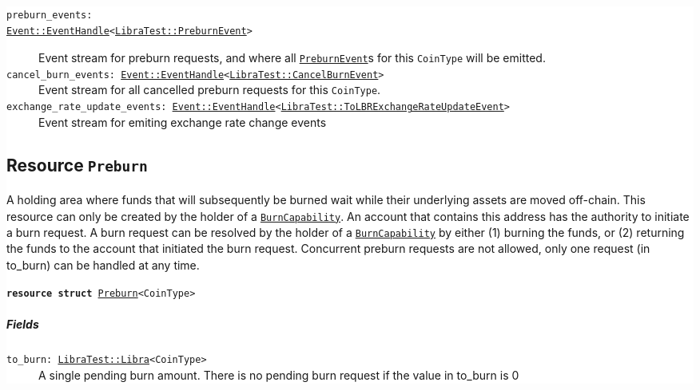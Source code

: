 <code>preburn_events: <a href="_EventHandle">Event::EventHandle</a>&lt;<a href="LibraTest.md#0x1_LibraTest_PreburnEvent">LibraTest::PreburnEvent</a>&gt;</code>
</dt>
<dd>
 Event stream for preburn requests, and where all
 <code><a href="LibraTest.md#0x1_LibraTest_PreburnEvent">PreburnEvent</a></code>s for this <code>CoinType</code> will be emitted.
</dd>
<dt>
<code>cancel_burn_events: <a href="_EventHandle">Event::EventHandle</a>&lt;<a href="LibraTest.md#0x1_LibraTest_CancelBurnEvent">LibraTest::CancelBurnEvent</a>&gt;</code>
</dt>
<dd>
 Event stream for all cancelled preburn requests for this
 <code>CoinType</code>.
</dd>
<dt>
<code>exchange_rate_update_events: <a href="_EventHandle">Event::EventHandle</a>&lt;<a href="LibraTest.md#0x1_LibraTest_ToLBRExchangeRateUpdateEvent">LibraTest::ToLBRExchangeRateUpdateEvent</a>&gt;</code>
</dt>
<dd>
 Event stream for emiting exchange rate change events
</dd>
</dl>


<a name="0x1_LibraTest_Preburn"></a>

## Resource `Preburn`

A holding area where funds that will subsequently be burned wait while their underlying
assets are moved off-chain.
This resource can only be created by the holder of a <code><a href="LibraTest.md#0x1_LibraTest_BurnCapability">BurnCapability</a></code>. An account that
contains this address has the authority to initiate a burn request. A burn request can be
resolved by the holder of a <code><a href="LibraTest.md#0x1_LibraTest_BurnCapability">BurnCapability</a></code> by either (1) burning the funds, or (2)
returning the funds to the account that initiated the burn request.
Concurrent preburn requests are not allowed, only one request (in to_burn) can be handled at any time.


<pre><code><b>resource</b> <b>struct</b> <a href="LibraTest.md#0x1_LibraTest_Preburn">Preburn</a>&lt;CoinType&gt;
</code></pre>



##### Fields


<dl>
<dt>
<code>to_burn: <a href="LibraTest.md#0x1_LibraTest_Libra">LibraTest::Libra</a>&lt;CoinType&gt;</code>
</dt>
<dd>
 A single pending burn amount.
 There is no pending burn request if the value in to_burn is 0
</dd>
</dl>
